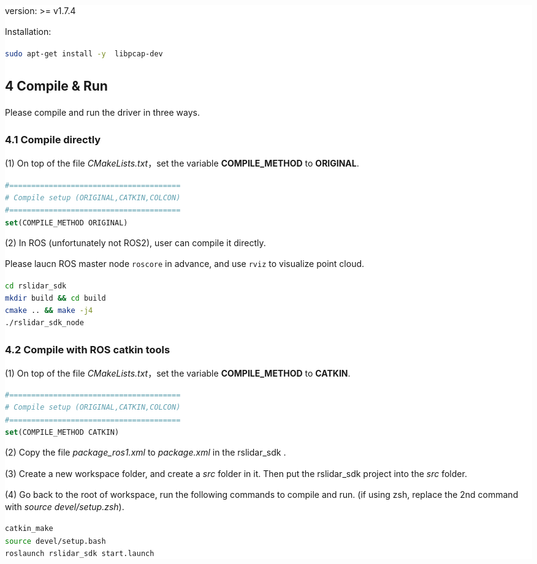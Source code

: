 version: >= v1.7.4

Installation:

```sh
sudo apt-get install -y  libpcap-dev
```

## 4 Compile & Run

Please compile and run the driver in three ways.

### 4.1 Compile directly

(1) On top of the file *CMakeLists.txt*，set the variable **COMPILE_METHOD** to **ORIGINAL**.

```cmake
#=======================================
# Compile setup (ORIGINAL,CATKIN,COLCON)
#=======================================
set(COMPILE_METHOD ORIGINAL)
```

(2) In ROS (unfortunately not ROS2), user can compile it directly. 

Please laucn ROS master node ```roscore``` in advance, and use ```rviz``` to visualize point cloud.

```sh
cd rslidar_sdk
mkdir build && cd build
cmake .. && make -j4
./rslidar_sdk_node
```

### 4.2 Compile with ROS catkin tools

(1) On top of the file *CMakeLists.txt*，set the variable **COMPILE_METHOD** to **CATKIN**.

```cmake
#=======================================
# Compile setup (ORIGINAL,CATKIN,COLCON)
#=======================================
set(COMPILE_METHOD CATKIN)
```

(2) Copy the file *package_ros1.xml*  to *package.xml* in the rslidar_sdk .

(3) Create a new workspace folder, and create a *src* folder in it. Then put the rslidar_sdk project into the *src* folder.

(4) Go back to the root of workspace, run the following commands to compile and run. (if using zsh, replace the 2nd command with *source devel/setup.zsh*).

```sh
catkin_make
source devel/setup.bash
roslaunch rslidar_sdk start.launch
```
